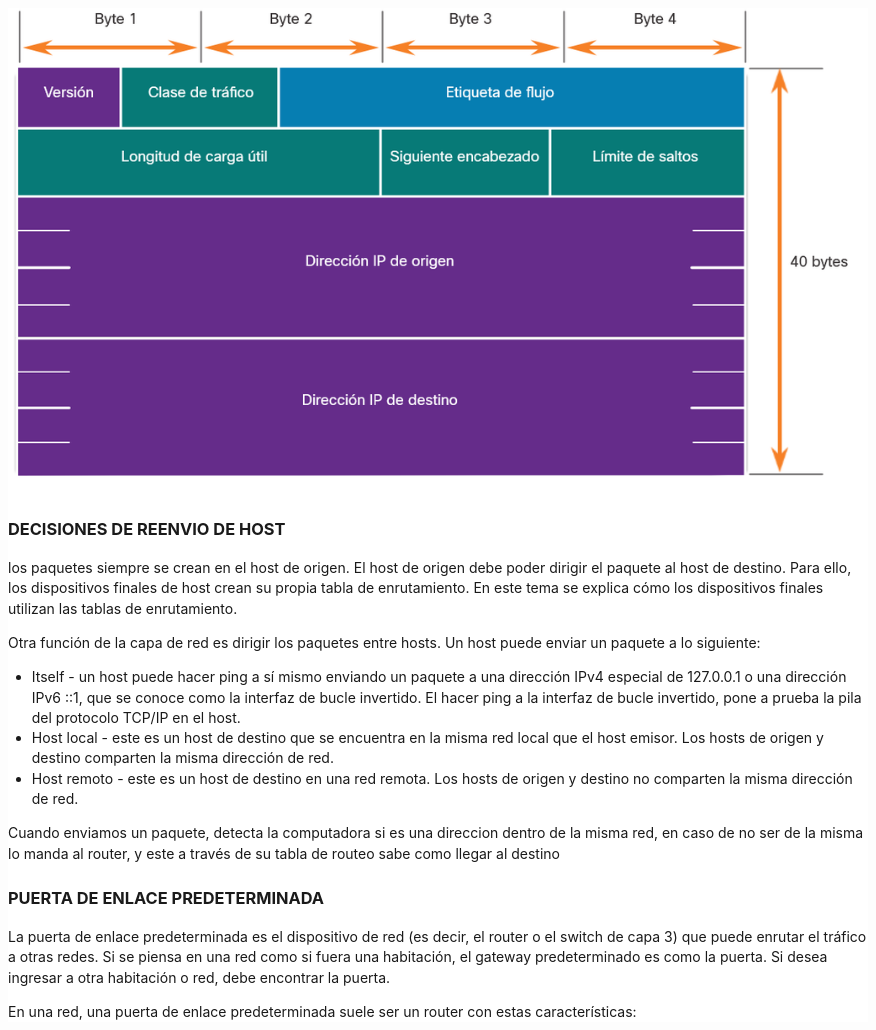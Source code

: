 ![alt text](/6to/Redes/imagenes/ENCABEZADO%20IPV6.png)
### DECISIONES DE REENVIO DE HOST
los paquetes siempre se crean en el host de origen. El host de origen debe poder dirigir el paquete al host de destino. Para ello, los dispositivos finales de host crean su propia tabla de enrutamiento. En este tema se explica cómo los dispositivos finales utilizan las tablas de enrutamiento.

Otra función de la capa de red es dirigir los paquetes entre hosts. Un host puede enviar un paquete a lo siguiente:

- Itself - un host puede hacer ping a sí mismo enviando un paquete a una dirección IPv4 especial de 127.0.0.1 o una dirección IPv6 ::1, que se conoce como la interfaz de bucle invertido. El hacer ping a la interfaz de bucle invertido, pone a prueba la pila del protocolo TCP/IP en el host.
- Host local - este es un host de destino que se encuentra en la misma red local que el host emisor. Los hosts de origen y destino comparten la misma dirección de red.
- Host remoto - este es un host de destino en una red remota. Los hosts de origen y destino no comparten la misma dirección de red.

Cuando enviamos un paquete, detecta la computadora si es una direccion dentro de la misma red, en caso de no ser de la misma lo manda al router, y este a través de su tabla de routeo sabe como llegar al destino
### PUERTA DE ENLACE PREDETERMINADA
La puerta de enlace predeterminada es el dispositivo de red (es decir, el router o el switch de capa 3) que puede enrutar el tráfico a otras redes. Si se piensa en una red como si fuera una habitación, el gateway predeterminado es como la puerta. Si desea ingresar a otra habitación o red, debe encontrar la puerta.

En una red, una puerta de enlace predeterminada suele ser un router con estas características:
